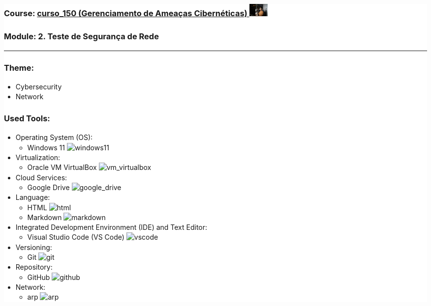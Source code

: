 ### Course: <a href="../">curso_150 (Gerenciamento de Ameaças Cibernéticas)   <img src="../0-aux/logo_course.png" alt="curso_150" width="auto" height="25"></a>
### Module: 2. Teste de Segurança de Rede

---

### Theme:
- Cybersecurity
- Network

### Used Tools:
- Operating System (OS): 
  - Windows 11 <img src="https://github.com/PedroHeeger/main/blob/main/0-aux/logos/software/windows11.png" alt="windows11" width="auto" height="25">
- Virtualization: 
  - Oracle VM VirtualBox   <img src="https://github.com/PedroHeeger/main/blob/main/0-aux/logos/software/vm_virtualbox.png" alt="vm_virtualbox" width="auto" height="25">
- Cloud Services:
  - Google Drive <img src="https://github.com/PedroHeeger/main/blob/main/0-aux/logos/software/google_drive.png" alt="google_drive" width="auto" height="25">
- Language:
  - HTML   <img src="https://cdn.jsdelivr.net/gh/devicons/devicon/icons/html5/html5-original.svg" alt="html" width="auto" height="25">
  - Markdown   <img src="https://cdn.jsdelivr.net/gh/devicons/devicon/icons/markdown/markdown-original.svg" alt="markdown" width="auto" height="25">
- Integrated Development Environment (IDE) and Text Editor:
  - Visual Studio Code (VS Code)   <img src="https://cdn.jsdelivr.net/gh/devicons/devicon/icons/vscode/vscode-original.svg" alt="vscode" width="auto" height="25">
- Versioning: 
  - Git   <img src="https://cdn.jsdelivr.net/gh/devicons/devicon/icons/git/git-original.svg" alt="git" width="auto" height="25">
- Repository:
  - GitHub   <img src="https://cdn.jsdelivr.net/gh/devicons/devicon/icons/github/github-original.svg" alt="github" width="auto" height="25">
- Network:
  - arp   <img src="" alt="arp" width="auto" height="25">